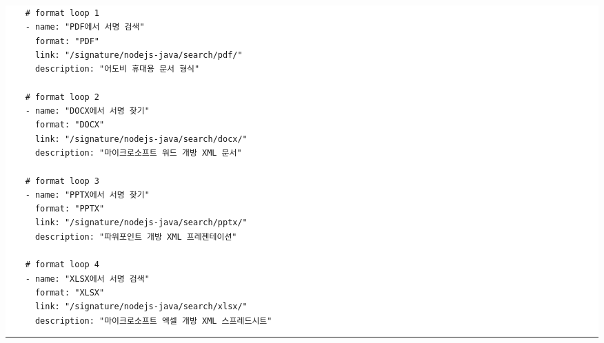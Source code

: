         # format loop 1
        - name: "PDF에서 서명 검색"
          format: "PDF"
          link: "/signature/nodejs-java/search/pdf/"
          description: "어도비 휴대용 문서 형식"
          
        # format loop 2
        - name: "DOCX에서 서명 찾기"
          format: "DOCX"
          link: "/signature/nodejs-java/search/docx/"
          description: "마이크로소프트 워드 개방 XML 문서"
          
        # format loop 3
        - name: "PPTX에서 서명 찾기"
          format: "PPTX"
          link: "/signature/nodejs-java/search/pptx/"
          description: "파워포인트 개방 XML 프레젠테이션"
          
        # format loop 4
        - name: "XLSX에서 서명 검색"
          format: "XLSX"
          link: "/signature/nodejs-java/search/xlsx/"
          description: "마이크로소프트 엑셀 개방 XML 스프레드시트"


          

---